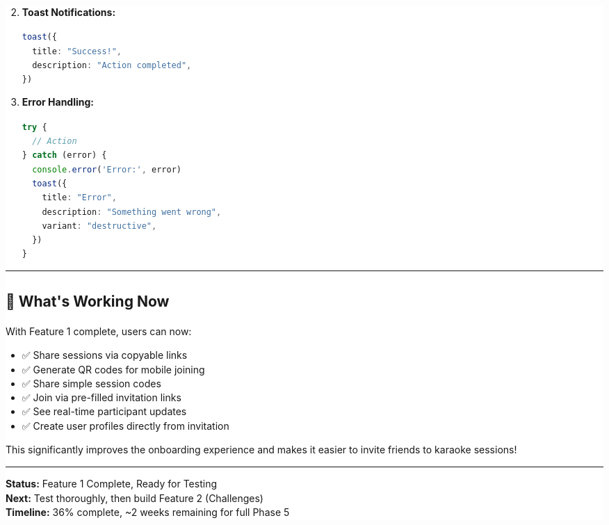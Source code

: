 2. **Toast Notifications:**
   ```typescript
   toast({
     title: "Success!",
     description: "Action completed",
   })
   ```

3. **Error Handling:**
   ```typescript
   try {
     // Action
   } catch (error) {
     console.error('Error:', error)
     toast({
       title: "Error",
       description: "Something went wrong",
       variant: "destructive",
     })
   }
   ```

---

## 🎉 What's Working Now

With Feature 1 complete, users can now:
- ✅ Share sessions via copyable links
- ✅ Generate QR codes for mobile joining
- ✅ Share simple session codes
- ✅ Join via pre-filled invitation links
- ✅ See real-time participant updates
- ✅ Create user profiles directly from invitation

This significantly improves the onboarding experience and makes it easier to invite friends to karaoke sessions!

---

**Status:** Feature 1 Complete, Ready for Testing  
**Next:** Test thoroughly, then build Feature 2 (Challenges)  
**Timeline:** 36% complete, ~2 weeks remaining for full Phase 5
